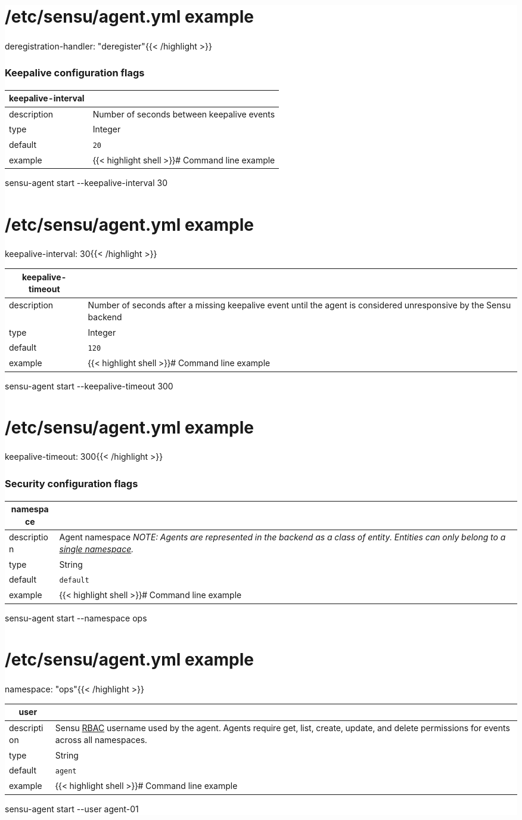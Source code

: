 # /etc/sensu/agent.yml example
deregistration-handler: "deregister"{{< /highlight >}}


### Keepalive configuration flags

| keepalive-interval |      |
---------------------|------
description          | Number of seconds between keepalive events
type                 | Integer
default              | `20`
example              | {{< highlight shell >}}# Command line example
sensu-agent start --keepalive-interval 30

# /etc/sensu/agent.yml example
keepalive-interval: 30{{< /highlight >}}


| keepalive-timeout |      |
--------------------|------
description         | Number of seconds after a missing keepalive event until the agent is considered unresponsive by the Sensu backend
type                | Integer
default             | `120`
example             | {{< highlight shell >}}# Command line example
sensu-agent start --keepalive-timeout 300

# /etc/sensu/agent.yml example
keepalive-timeout: 300{{< /highlight >}}


### Security configuration flags

| namespace |      |
---------------|------
description    | Agent namespace _NOTE: Agents are represented in the backend as a class of entity. Entities can only belong to a [single namespace][41]._
type           | String
default        | `default`
example        | {{< highlight shell >}}# Command line example
sensu-agent start --namespace ops

# /etc/sensu/agent.yml example
namespace: "ops"{{< /highlight >}}


| user |      |
--------------|------
description   | Sensu [RBAC](../rbac) username used by the agent. Agents require get, list, create, update, and delete permissions for events across all namespaces.
type          | String
default       | `agent`
example       | {{< highlight shell >}}# Command line example
sensu-agent start --user agent-01


[1]: ../../installation/install-sensu#install-sensu-agents
[2]: ../backend
[3]: ../entities
[4]: #keepalive-configuration-flags
[6]: ../../sensuctl/reference
[7]: ../events
[8]: ../handlers
[9]: ../filters
[10]: ../mutators
[11]: https://en.wikipedia.org/wiki/Configuration_management_database
[12]: https://www.servicenow.com/products/it-operations-management.html
[13]: #ephemeral-agent-configuration-flags
[14]: ../checks
[15]: https://en.wikipedia.org/wiki/Publish%E2%80%93subscribe_pattern
[16]: #general-configuration-flags
[17]: #socket-configuration-flags
[18]: #api-configuration-flags
[19]: http://nc110.sourceforge.net/
[20]: http://en.wikipedia.org/wiki/Dead_man%27s_switch
[21]: https://github.com/etsy/statsd
[22]: #statsd-configuration-flags
[23]: https://github.com/etsy/statsd#key-concepts
[24]: #configuration
[26]: #keepalives
[27]: ../tokens
[28]: #subscriptions-flag
[29]: ../assets
[30]: #cache-dir
[31]: ../hooks
[32]: ../checks/#how-do-checks-work
[33]: ../../guides/monitor-external-resources
[34]: ../handlers#handler-sets
[35]: ../backend#datastore-and-cluster-configuration-flags
[36]: ../../guides/clustering
[37]: ../backend#general-configuration-flags
[38]: #name
[39]: ../checks#check-result-specification
[40]: ../../guides/send-slack-alerts
[41]: ../rbac/#namespaced-resource-types
[42]: /sensu-core/latest/reference/checks/#check-result-specification
[43]: ../entities#proxy-entities
[api-filter]: ../../api/overview#filtering
[sensuctl-filter]: ../../sensuctl/reference#filtering
[44]: ../checks#ttl-attribute
[45]: https://en.m.wikipedia.org/wiki/WebSocket
[46]: ../../guides/securing-sensu
[47]: https://en.m.wikipedia.org/wiki/Protocol_Buffers
[48]: #example-allow-list-configuration-file
[49]: #allow-list-configuration